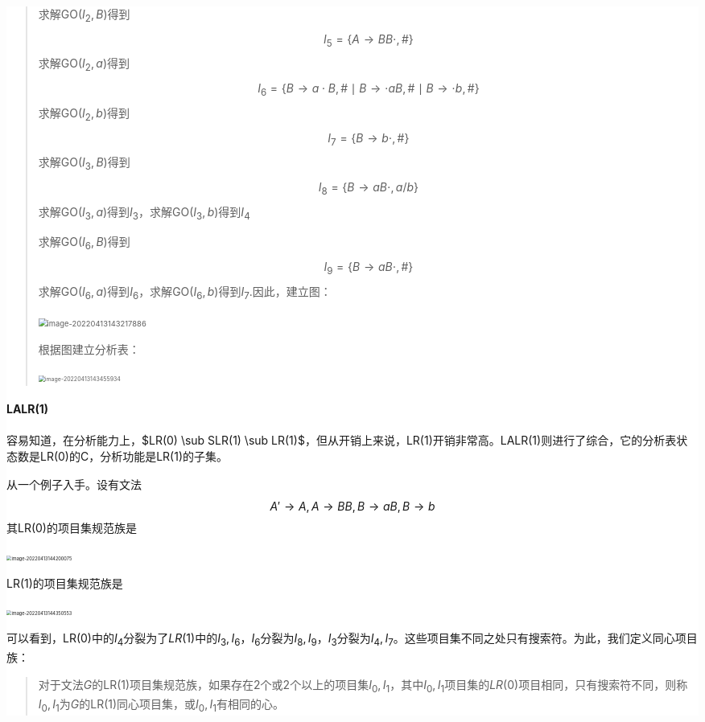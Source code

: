 > 求解$\text{GO}(I_2, B)$得到
> $$
> I_5 = \{A \to BB\cdot, \#\}
> $$
> 求解$\text{GO}(I_2, a)$得到
> $$
> I_6 = \{B \to a\cdot B, \#\mid B \to \cdot aB ,\# \mid B \to \cdot b, \#\}
> $$
> 求解$\text{GO}(I_2, b)$得到
> $$
> I_7 = \{B \to b\cdot, \#\}
> $$
> 求解$\text{GO}(I_3, B)$得到
> $$
> I_8 = \{B \to aB\cdot, a/b\}
> $$
> 求解$\text{GO}(I_3, a)$得到$I_3$，求解$\text{GO}(I_3, b)$得到$I_4$
>
> 求解$\text{GO}(I_6, B)$得到
> $$
> I_9 = \{B \to aB\cdot, \#\}
> $$
> 求解$\text{GO}(I_6, a)$得到$I_6$，求解$\text{GO}(I_6, b)$得到$I_7$.因此，建立图：
>
> <img src="编译原理.assets/image-20220413143217886.png" alt="image-20220413143217886" style="zoom: 67%;" />
>
> 根据图建立分析表：
>
> <img src="编译原理.assets/image-20220413143455934.png" alt="image-20220413143455934" style="zoom: 50%;" />

#### LALR(1)

容易知道，在分析能力上，$LR(0) \sub SLR(1) \sub LR(1)$，但从开销上来说，LR(1)开销非常高。LALR(1)则进行了综合，它的分析表状态数是LR(0)的C，分析功能是LR(1)的子集。

从一个例子入手。设有文法
$$
A' \to A, A \to BB, B \to aB, B \to b
$$
其LR(0)的项目集规范族是

<img src="编译原理.assets/image-20220413144200075.png" alt="image-20220413144200075" style="zoom:40%;" />

LR(1)的项目集规范族是

<img src="编译原理.assets/image-20220413144350553.png" alt="image-20220413144350553" style="zoom:40%;" />

可以看到，LR(0)中的$I_4$分裂为了$LR(1)$中的$I_3, I_6$，$I_6$分裂为$I_8,I_9$，$I_3$分裂为$I_4, I_7$。这些项目集不同之处只有搜索符。为此，我们定义同心项目族：

> 对于文法$G$的LR(1)项目集规范族，如果存在2个或2个以上的项目集$I_0,I_1$，其中$I_0,I_1$项目集的$LR(0)$项目相同，只有搜索符不同，则称$I_0,I_1$为$G$的LR(1)同心项目集，或$I_0,I_1$有相同的心。
